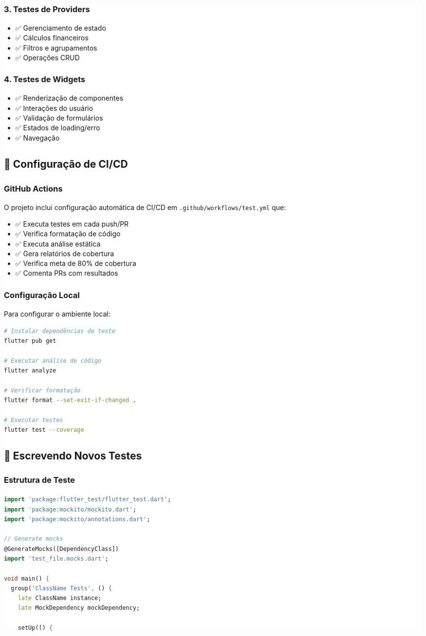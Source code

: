 ### 3. Testes de Providers
- ✅ Gerenciamento de estado
- ✅ Cálculos financeiros
- ✅ Filtros e agrupamentos
- ✅ Operações CRUD

### 4. Testes de Widgets
- ✅ Renderização de componentes
- ✅ Interações do usuário
- ✅ Validação de formulários
- ✅ Estados de loading/erro
- ✅ Navegação

## 🔧 Configuração de CI/CD

### GitHub Actions

O projeto inclui configuração automática de CI/CD em `.github/workflows/test.yml` que:

- ✅ Executa testes em cada push/PR
- ✅ Verifica formatação de código
- ✅ Executa análise estática
- ✅ Gera relatórios de cobertura
- ✅ Verifica meta de 80% de cobertura
- ✅ Comenta PRs com resultados

### Configuração Local

Para configurar o ambiente local:

```bash
# Instalar dependências de teste
flutter pub get

# Executar análise de código
flutter analyze

# Verificar formatação
flutter format --set-exit-if-changed .

# Executar testes
flutter test --coverage
```

## 📝 Escrevendo Novos Testes

### Estrutura de Teste

```dart
import 'package:flutter_test/flutter_test.dart';
import 'package:mockito/mockito.dart';
import 'package:mockito/annotations.dart';

// Generate mocks
@GenerateMocks([DependencyClass])
import 'test_file.mocks.dart';

void main() {
  group('ClassName Tests', () {
    late ClassName instance;
    late MockDependency mockDependency;

    setUp(() {
```